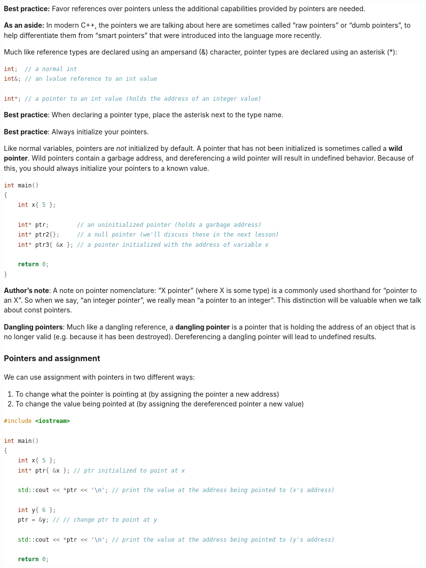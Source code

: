 **Best practice:** Favor references over pointers unless the additional capabilities provided by pointers are needed.

**As an aside:** In modern C++, the pointers we are talking about here are sometimes called “raw pointers” or “dumb pointers”, to help differentiate them from “smart pointers” that were introduced into the language more recently. 

Much like reference types are declared using an ampersand (&) character, pointer types are declared using an asterisk (*):

```cpp
int;  // a normal int
int&; // an lvalue reference to an int value

int*; // a pointer to an int value (holds the address of an integer value)
```

**Best practice**: When declaring a pointer type, place the asterisk next to the type name.

**Best practice**: Always initialize your pointers.

Like normal variables, pointers are *not* initialized by default. A pointer that has not been initialized is sometimes called a **wild pointer**. Wild pointers contain a garbage address, and dereferencing a wild pointer will result in undefined behavior. Because of this, you should always initialize your pointers to a known value.

```cpp
int main()
{
    int x{ 5 };

    int* ptr;        // an uninitialized pointer (holds a garbage address)
    int* ptr2{};     // a null pointer (we'll discuss these in the next lesson)
    int* ptr3{ &x }; // a pointer initialized with the address of variable x

    return 0;
}
```

**Author’s note**:  A note on pointer nomenclature: “X pointer” (where X is some type) is a commonly used shorthand for “pointer to an X”. So when we say, “an integer pointer”, we really mean “a pointer to an integer”. This distinction will be valuable when we talk about const pointers.

**Dangling pointers**: Much like a dangling reference, a **dangling pointer** is a pointer that is holding the address of an object that is no longer valid (e.g. because it has been destroyed). Dereferencing a dangling pointer will lead to undefined results.

### Pointers and assignment

We can use assignment with pointers in two different ways:

1. To change what the pointer is pointing at (by assigning the pointer a new address)
2. To change the value being pointed at (by assigning the dereferenced pointer a new value)

```cpp
#include <iostream>

int main()
{
    int x{ 5 };
    int* ptr{ &x }; // ptr initialized to point at x

    std::cout << *ptr << '\n'; // print the value at the address being pointed to (x's address)

    int y{ 6 };
    ptr = &y; // // change ptr to point at y

    std::cout << *ptr << '\n'; // print the value at the address being pointed to (y's address)

    return 0;
```